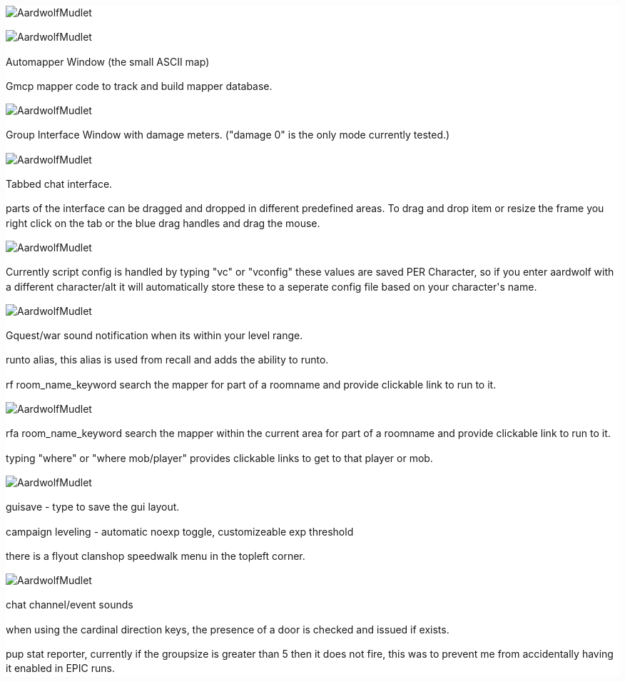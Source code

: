 ![AardwolfMudlet](https://raw.githubusercontent.com/xekon/AardwolfMudlet/master/ss/quest.png)

![AardwolfMudlet](https://raw.githubusercontent.com/xekon/AardwolfMudlet/master/ss/campaign.png)

Automapper Window (the small ASCII map)

Gmcp mapper code to track and build mapper database.

![AardwolfMudlet](https://raw.githubusercontent.com/xekon/AardwolfMudlet/master/ss/mapper.gif)

Group Interface Window with damage meters. ("damage 0" is the only mode currently tested.)

![AardwolfMudlet](https://raw.githubusercontent.com/xekon/AardwolfMudlet/master/ss/epic.png)

Tabbed chat interface.

parts of the interface can be dragged and dropped in different predefined areas. To drag and drop item or resize the frame you right click on the tab or the blue drag handles and drag the mouse.

![AardwolfMudlet](https://raw.githubusercontent.com/xekon/AardwolfMudlet/master/ss/move.gif)

Currently script config is handled by typing "vc" or "vconfig" these values are saved PER Character, so if you enter aardwolf with a different character/alt it will automatically store these to a seperate config file based on your character's name.

![AardwolfMudlet](https://raw.githubusercontent.com/xekon/AardwolfMudlet/master/ss/vc.png)

Gquest/war sound notification when its within your level range.

runto alias, this alias is used from recall and adds the ability to runto.

rf room_name_keyword search the mapper for part of a roomname and provide clickable link to run to it.

![AardwolfMudlet](https://raw.githubusercontent.com/xekon/AardwolfMudlet/master/ss/rf.png)

rfa room_name_keyword search the mapper within the current area for part of a roomname and provide clickable link to run to it.

typing "where" or "where mob/player" provides clickable links to get to that player or mob.

![AardwolfMudlet](https://raw.githubusercontent.com/xekon/AardwolfMudlet/master/ss/where.png)

guisave - type to save the gui layout.

campaign leveling - automatic noexp toggle, customizeable exp threshold

there is a flyout clanshop speedwalk menu in the topleft corner.

![AardwolfMudlet](https://raw.githubusercontent.com/xekon/AardwolfMudlet/master/ss/shops.png)

chat channel/event sounds

when using the cardinal direction keys, the presence of a door is checked and issued if exists.

pup stat reporter, currently if the groupsize is greater than 5 then it does not fire, this was to prevent me from accidentally having it enabled in EPIC runs.

